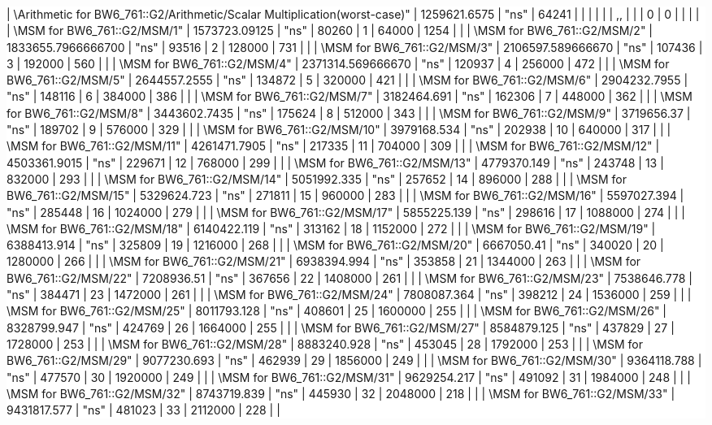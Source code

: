 | \Arithmetic for BW6_761::G2/Arithmetic/Scalar Multiplication(worst-case)\" | 1259621.6575       | \"ns\"   | 64241   |           |           |          |              |
| ,,                                                                         |                    |          | 0       | 0         |           |          |              |
| \MSM for BW6_761::G2/MSM/1\"                                               | 1573723.09125      | \"ns\"   | 80260   | 1         | 64000     | 1254     |              |
| \MSM for BW6_761::G2/MSM/2\"                                               | 1833655.7966666700 | \"ns\"   | 93516   | 2         | 128000    | 731      |              |
| \MSM for BW6_761::G2/MSM/3\"                                               | 2106597.589666670  | \"ns\"   | 107436  | 3         | 192000    | 560      |              |
| \MSM for BW6_761::G2/MSM/4\"                                               | 2371314.569666670  | \"ns\"   | 120937  | 4         | 256000    | 472      |              |
| \MSM for BW6_761::G2/MSM/5\"                                               | 2644557.2555       | \"ns\"   | 134872  | 5         | 320000    | 421      |              |
| \MSM for BW6_761::G2/MSM/6\"                                               | 2904232.7955       | \"ns\"   | 148116  | 6         | 384000    | 386      |              |
| \MSM for BW6_761::G2/MSM/7\"                                               | 3182464.691        | \"ns\"   | 162306  | 7         | 448000    | 362      |              |
| \MSM for BW6_761::G2/MSM/8\"                                               | 3443602.7435       | \"ns\"   | 175624  | 8         | 512000    | 343      |              |
| \MSM for BW6_761::G2/MSM/9\"                                               | 3719656.37         | \"ns\"   | 189702  | 9         | 576000    | 329      |              |
| \MSM for BW6_761::G2/MSM/10\"                                              | 3979168.534        | \"ns\"   | 202938  | 10        | 640000    | 317      |              |
| \MSM for BW6_761::G2/MSM/11\"                                              | 4261471.7905       | \"ns\"   | 217335  | 11        | 704000    | 309      |              |
| \MSM for BW6_761::G2/MSM/12\"                                              | 4503361.9015       | \"ns\"   | 229671  | 12        | 768000    | 299      |              |
| \MSM for BW6_761::G2/MSM/13\"                                              | 4779370.149        | \"ns\"   | 243748  | 13        | 832000    | 293      |              |
| \MSM for BW6_761::G2/MSM/14\"                                              | 5051992.335        | \"ns\"   | 257652  | 14        | 896000    | 288      |              |
| \MSM for BW6_761::G2/MSM/15\"                                              | 5329624.723        | \"ns\"   | 271811  | 15        | 960000    | 283      |              |
| \MSM for BW6_761::G2/MSM/16\"                                              | 5597027.394        | \"ns\"   | 285448  | 16        | 1024000   | 279      |              |
| \MSM for BW6_761::G2/MSM/17\"                                              | 5855225.139        | \"ns\"   | 298616  | 17        | 1088000   | 274      |              |
| \MSM for BW6_761::G2/MSM/18\"                                              | 6140422.119        | \"ns\"   | 313162  | 18        | 1152000   | 272      |              |
| \MSM for BW6_761::G2/MSM/19\"                                              | 6388413.914        | \"ns\"   | 325809  | 19        | 1216000   | 268      |              |
| \MSM for BW6_761::G2/MSM/20\"                                              | 6667050.41         | \"ns\"   | 340020  | 20        | 1280000   | 266      |              |
| \MSM for BW6_761::G2/MSM/21\"                                              | 6938394.994        | \"ns\"   | 353858  | 21        | 1344000   | 263      |              |
| \MSM for BW6_761::G2/MSM/22\"                                              | 7208936.51         | \"ns\"   | 367656  | 22        | 1408000   | 261      |              |
| \MSM for BW6_761::G2/MSM/23\"                                              | 7538646.778        | \"ns\"   | 384471  | 23        | 1472000   | 261      |              |
| \MSM for BW6_761::G2/MSM/24\"                                              | 7808087.364        | \"ns\"   | 398212  | 24        | 1536000   | 259      |              |
| \MSM for BW6_761::G2/MSM/25\"                                              | 8011793.128        | \"ns\"   | 408601  | 25        | 1600000   | 255      |              |
| \MSM for BW6_761::G2/MSM/26\"                                              | 8328799.947        | \"ns\"   | 424769  | 26        | 1664000   | 255      |              |
| \MSM for BW6_761::G2/MSM/27\"                                              | 8584879.125        | \"ns\"   | 437829  | 27        | 1728000   | 253      |              |
| \MSM for BW6_761::G2/MSM/28\"                                              | 8883240.928        | \"ns\"   | 453045  | 28        | 1792000   | 253      |              |
| \MSM for BW6_761::G2/MSM/29\"                                              | 9077230.693        | \"ns\"   | 462939  | 29        | 1856000   | 249      |              |
| \MSM for BW6_761::G2/MSM/30\"                                              | 9364118.788        | \"ns\"   | 477570  | 30        | 1920000   | 249      |              |
| \MSM for BW6_761::G2/MSM/31\"                                              | 9629254.217        | \"ns\"   | 491092  | 31        | 1984000   | 248      |              |
| \MSM for BW6_761::G2/MSM/32\"                                              | 8743719.839        | \"ns\"   | 445930  | 32        | 2048000   | 218      |              |
| \MSM for BW6_761::G2/MSM/33\"                                              | 9431817.577        | \"ns\"   | 481023  | 33        | 2112000   | 228      |              |